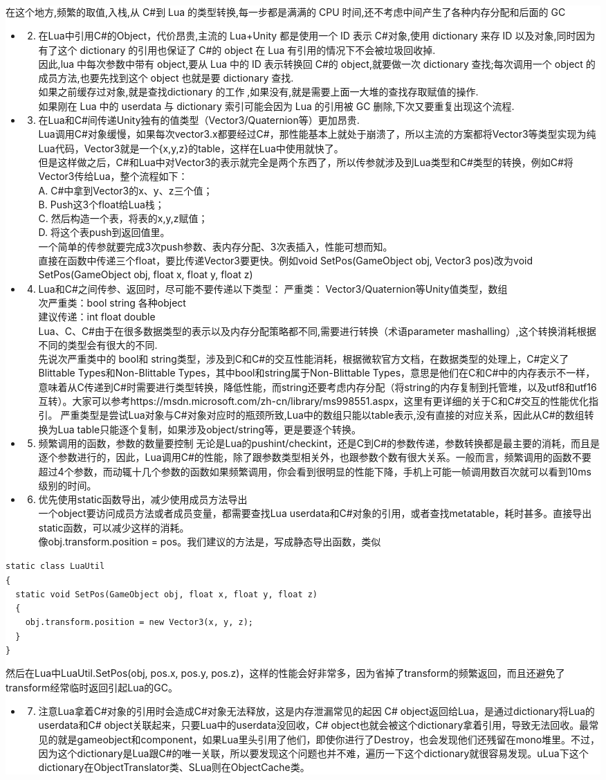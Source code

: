 在这个地方,频繁的取值,入栈,从 C#到 Lua 的类型转换,每一步都是满满的 CPU 时间,还不考虑中间产生了各种内存分配和后面的 GC



* 2. 在Lua中引用C#的Object，代价昂贵,主流的 Lua+Unity 都是使用一个 ID 表示 C#对象,使用 dictionary 来存 ID 以及对象,同时因为有了这个 dictionary 的引用也保证了 C#的 object 在 Lua 有引用的情况下不会被垃圾回收掉.        
因此,lua 中每次参数中带有 object,要从 Lua 中的 ID 表示转换回 C#的 object,就要做一次 dictionary 查找;每次调用一个 object 的成员方法,也要先找到这个 object 也就是要 dictionary 查找.      
如果之前缓存过对象,就是查找dictionary 的工作 ,如果没有,就是需要上面一大堆的查找存取赋值的操作.      
如果刚在 Lua 中的 userdata 与 dictionary 索引可能会因为 Lua 的引用被 GC 删除,下次又要重复出现这个流程.      

* 3. 在Lua和C#间传递Unity独有的值类型（Vector3/Quaternion等）更加昂贵.      
Lua调用C#对象缓慢，如果每次vector3.x都要经过C#，那性能基本上就处于崩溃了，所以主流的方案都将Vector3等类型实现为纯Lua代码，Vector3就是一个{x,y,z}的table，这样在Lua中使用就快了。        
但是这样做之后，C#和Lua中对Vector3的表示就完全是两个东西了，所以传参就涉及到Lua类型和C#类型的转换，例如C#将Vector3传给Lua，整个流程如下：       
A. C#中拿到Vector3的x、y、z三个值；     
B. Push这3个float给Lua栈；      
C. 然后构造一个表，将表的x,y,z赋值；        
D. 将这个表push到返回值里。     
一个简单的传参就要完成3次push参数、表内存分配、3次表插入，性能可想而知。        
直接在函数中传递三个float，要比传递Vector3要更快。例如void SetPos(GameObject obj, Vector3 pos)改为void SetPos(GameObject obj, float x, float y, float z)

* 4. Lua和C#之间传参、返回时，尽可能不要传递以下类型：
严重类： Vector3/Quaternion等Unity值类型，数组      
次严重类：bool string 各种object        
建议传递：int float double      
Lua、C、C#由于在很多数据类型的表示以及内存分配策略都不同,需要进行转换（术语parameter mashalling）,这个转换消耗根据不同的类型会有很大的不同.         
先说次严重类中的 bool和 string类型，涉及到C和C#的交互性能消耗，根据微软官方文档，在数据类型的处理上，C#定义了Blittable Types和Non-Blittable Types，其中bool和string属于Non-Blittable Types，意思是他们在C和C#中的内存表示不一样，意味着从C传递到C#时需要进行类型转换，降低性能，而string还要考虑内存分配（将string的内存复制到托管堆，以及utf8和utf16互转）。大家可以参考https://msdn.microsoft.com/zh-cn/library/ms998551.aspx，这里有更详细的关于C和C#交互的性能优化指引。
严重类型是尝试Lua对象与C#对象对应时的瓶颈所致,Lua中的数组只能以table表示,没有直接的对应关系，因此从C#的数组转换为Lua table只能逐个复制，如果涉及object/string等，更是要逐个转换。

* 5. 频繁调用的函数，参数的数量要控制
无论是Lua的pushint/checkint，还是C到C#的参数传递，参数转换都是最主要的消耗，而且是逐个参数进行的，因此，Lua调用C#的性能，除了跟参数类型相关外，也跟参数个数有很大关系。一般而言，频繁调用的函数不要超过4个参数，而动辄十几个参数的函数如果频繁调用，你会看到很明显的性能下降，手机上可能一帧调用数百次就可以看到10ms级别的时间。
* 6. 优先使用static函数导出，减少使用成员方法导出       
一个object要访问成员方法或者成员变量，都需要查找Lua userdata和C#对象的引用，或者查找metatable，耗时甚多。直接导出static函数，可以减少这样的消耗。       
像obj.transform.position = pos。我们建议的方法是，写成静态导出函数，类似
```
static class LuaUtil
{
  static void SetPos(GameObject obj, float x, float y, float z)
  {
    obj.transform.position = new Vector3(x, y, z); 
  }
}
```
然后在Lua中LuaUtil.SetPos(obj, pos.x, pos.y, pos.z)，这样的性能会好非常多，因为省掉了transform的频繁返回，而且还避免了transform经常临时返回引起Lua的GC。

* 7. 注意Lua拿着C#对象的引用时会造成C#对象无法释放，这是内存泄漏常见的起因
C# object返回给Lua，是通过dictionary将Lua的userdata和C# object关联起来，只要Lua中的userdata没回收，C# object也就会被这个dictionary拿着引用，导致无法回收。最常见的就是gameobject和component，如果Lua里头引用了他们，即使你进行了Destroy，也会发现他们还残留在mono堆里。不过，因为这个dictionary是Lua跟C#的唯一关联，所以要发现这个问题也并不难，遍历一下这个dictionary就很容易发现。uLua下这个dictionary在ObjectTranslator类、SLua则在ObjectCache类。
